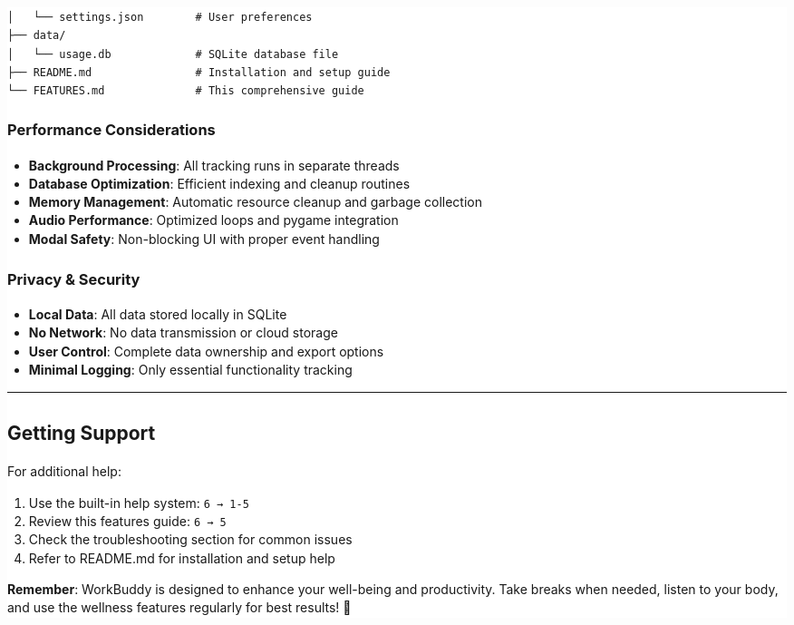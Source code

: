```
│   └── settings.json        # User preferences
├── data/
│   └── usage.db             # SQLite database file
├── README.md                # Installation and setup guide
└── FEATURES.md              # This comprehensive guide
```

### Performance Considerations
- **Background Processing**: All tracking runs in separate threads
- **Database Optimization**: Efficient indexing and cleanup routines
- **Memory Management**: Automatic resource cleanup and garbage collection
- **Audio Performance**: Optimized loops and pygame integration
- **Modal Safety**: Non-blocking UI with proper event handling

### Privacy & Security
- **Local Data**: All data stored locally in SQLite
- **No Network**: No data transmission or cloud storage
- **User Control**: Complete data ownership and export options
- **Minimal Logging**: Only essential functionality tracking

---

## Getting Support

For additional help:
1. Use the built-in help system: `6 → 1-5`
2. Review this features guide: `6 → 5`
3. Check the troubleshooting section for common issues
4. Refer to README.md for installation and setup help

**Remember**: WorkBuddy is designed to enhance your well-being and productivity. Take breaks when needed, listen to your body, and use the wellness features regularly for best results! 🌟 